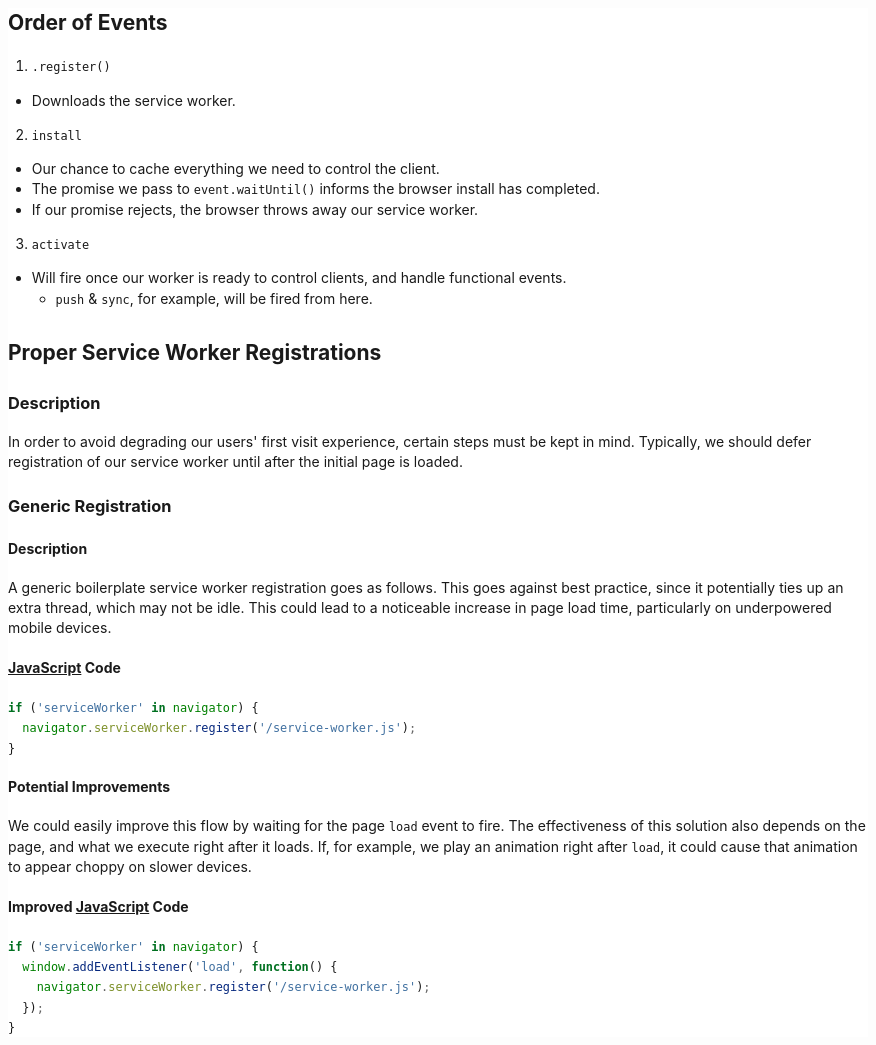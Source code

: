 ## Order of Events

1. `.register()`
  - Downloads the service worker.
2. `install`
  - Our chance to cache everything we need to control the client.
  - The promise we pass to `event.waitUntil()` informs the browser install has completed.
  - If our promise rejects, the browser throws away our service worker.
3. `activate`
  - Will fire once our worker is ready to control clients, and handle functional events.
    - `push` & `sync`, for example, will be fired from here.

## Proper Service Worker Registrations

### Description

In order to avoid degrading our users' first visit experience, certain steps must be kept in mind. Typically, we should defer registration of our service worker until after the initial page is loaded.

### Generic Registration

#### Description

A generic boilerplate service worker registration goes as follows. This goes against best practice, since it potentially ties up an extra thread, which may not be idle. This could lead to a noticeable increase in page load time, particularly on underpowered mobile devices.

#### [JavaScript](https://en.wikipedia.org/wiki/JavaScript) Code

```javascript
if ('serviceWorker' in navigator) {
  navigator.serviceWorker.register('/service-worker.js');
}
```

#### Potential Improvements

We could easily improve this flow by waiting for the page `load` event to fire. The effectiveness of this solution also depends on the page, and what we execute right after it loads. If, for example, we play an animation right after `load`, it could cause that animation to appear choppy on slower devices.

#### Improved [JavaScript](https://en.wikipedia.org/wiki/JavaScript) Code

```javascript
if ('serviceWorker' in navigator) {
  window.addEventListener('load', function() {
    navigator.serviceWorker.register('/service-worker.js');
  });
}
```
